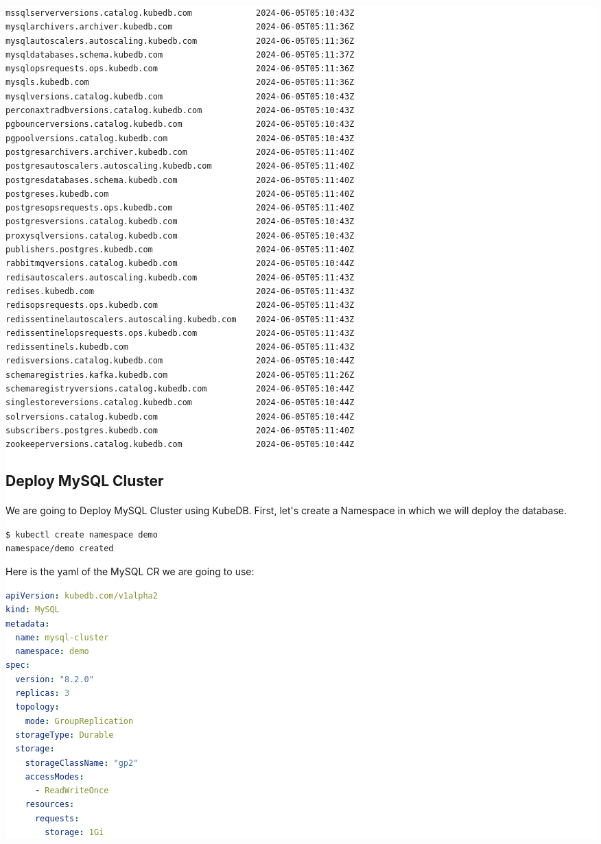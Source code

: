 ```bash
mssqlserverversions.catalog.kubedb.com             2024-06-05T05:10:43Z
mysqlarchivers.archiver.kubedb.com                 2024-06-05T05:11:36Z
mysqlautoscalers.autoscaling.kubedb.com            2024-06-05T05:11:36Z
mysqldatabases.schema.kubedb.com                   2024-06-05T05:11:37Z
mysqlopsrequests.ops.kubedb.com                    2024-06-05T05:11:36Z
mysqls.kubedb.com                                  2024-06-05T05:11:36Z
mysqlversions.catalog.kubedb.com                   2024-06-05T05:10:43Z
perconaxtradbversions.catalog.kubedb.com           2024-06-05T05:10:43Z
pgbouncerversions.catalog.kubedb.com               2024-06-05T05:10:43Z
pgpoolversions.catalog.kubedb.com                  2024-06-05T05:10:43Z
postgresarchivers.archiver.kubedb.com              2024-06-05T05:11:40Z
postgresautoscalers.autoscaling.kubedb.com         2024-06-05T05:11:40Z
postgresdatabases.schema.kubedb.com                2024-06-05T05:11:40Z
postgreses.kubedb.com                              2024-06-05T05:11:40Z
postgresopsrequests.ops.kubedb.com                 2024-06-05T05:11:40Z
postgresversions.catalog.kubedb.com                2024-06-05T05:10:43Z
proxysqlversions.catalog.kubedb.com                2024-06-05T05:10:43Z
publishers.postgres.kubedb.com                     2024-06-05T05:11:40Z
rabbitmqversions.catalog.kubedb.com                2024-06-05T05:10:44Z
redisautoscalers.autoscaling.kubedb.com            2024-06-05T05:11:43Z
redises.kubedb.com                                 2024-06-05T05:11:43Z
redisopsrequests.ops.kubedb.com                    2024-06-05T05:11:43Z
redissentinelautoscalers.autoscaling.kubedb.com    2024-06-05T05:11:43Z
redissentinelopsrequests.ops.kubedb.com            2024-06-05T05:11:43Z
redissentinels.kubedb.com                          2024-06-05T05:11:43Z
redisversions.catalog.kubedb.com                   2024-06-05T05:10:44Z
schemaregistries.kafka.kubedb.com                  2024-06-05T05:11:26Z
schemaregistryversions.catalog.kubedb.com          2024-06-05T05:10:44Z
singlestoreversions.catalog.kubedb.com             2024-06-05T05:10:44Z
solrversions.catalog.kubedb.com                    2024-06-05T05:10:44Z
subscribers.postgres.kubedb.com                    2024-06-05T05:11:40Z
zookeeperversions.catalog.kubedb.com               2024-06-05T05:10:44Z
```

## Deploy MySQL Cluster

We are going to Deploy MySQL Cluster using KubeDB.
First, let's create a Namespace in which we will deploy the database.

```bash
$ kubectl create namespace demo
namespace/demo created
```

Here is the yaml of the MySQL CR we are going to use:

```yaml
apiVersion: kubedb.com/v1alpha2
kind: MySQL
metadata:
  name: mysql-cluster
  namespace: demo
spec:
  version: "8.2.0"
  replicas: 3
  topology:
    mode: GroupReplication
  storageType: Durable
  storage:
    storageClassName: "gp2"
    accessModes:
      - ReadWriteOnce
    resources:
      requests:
        storage: 1Gi
```